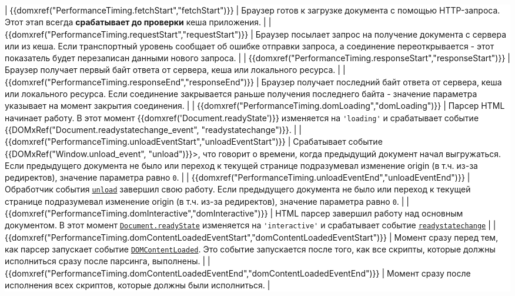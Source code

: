 | {{domxref("PerformanceTiming.fetchStart","fetchStart")}}                                 | Браузер готов к загрузке документа с помощью HTTP-запроса. Этот этап всегда **срабатывает до проверки** кеша приложения.                                                                                                                                                                                                                                                                                                                                                                     |
| {{domxref("PerformanceTiming.requestStart","requestStart")}}                             | Браузер посылает запрос на получение документа с сервера или из кеша. Если транспортный уровень сообщает об ошибке отправки запроса, а соединение переоткрывается - этот показатель будет перезаписан данными нового запроса.                                                                                                                                                                                                                                                                |
| {{domxref("PerformanceTiming.responseStart","responseStart")}}                           | Браузер получает первый байт ответа от сервера, кеша или локального ресурса.                                                                                                                                                                                                                                                                                                                                                                                                                 |
| {{domxref("PerformanceTiming.responseEnd","responseEnd")}}                               | Браузер получает последний байт ответа от сервера, кеша или локального ресурса. Если соединение закрывается раньше получения последнего байта - значение параметра указывает на момент закрытия соединения.                                                                                                                                                                                                                                                                                  |
| {{domxref("PerformanceTiming.domLoading","domLoading")}}                                 | Парсер HTML начинает работу. В этот момент {{domxref('Document.readyState')}} изменяется на `'loading'` и срабатывает событие {{DOMxRef("Document.readystatechange_event", "readystatechange")}}.                                                                                                                                                                                                                                                                                            |
| {{domxref("PerformanceTiming.unloadEventStart","unloadEventStart")}}                     | Срабатывает событие {{DOMxRef("Window.unload_event", "unload")}}>, что говорит о времени, когда предыдущий документ начал выгружаться. Если предыдущего документа не было или переход к текущей странице подразумевал изменение origin (в т.ч. из-за редиректов), значение параметра равно `0`.                                                                                                                                                                                              |
| {{domxref("PerformanceTiming.unloadEventEnd","unloadEventEnd")}}                         | Обработчик события [`unload`](/ru/docs/Web/Events/unload) завершил свою работу. Если предыдущего документа не было или переход к текущей странице подразумевал изменение origin (в т.ч. из-за редиректов), значение параметра равно `0`.                                                                                                                                                                                                                                                     |
| {{domxref("PerformanceTiming.domInteractive","domInteractive")}}                         | HTML парсер завершил работу над основным документом. В этот момент [`Document.readyState`](/ru/docs/Web/API/Document/readyState) изменяется на `'interactive'` и срабатывает событие [`readystatechange`](/ru/docs/Web/Events/readystatechange)                                                                                                                                                                                                                                              |
| {{domxref("PerformanceTiming.domContentLoadedEventStart","domContentLoadedEventStart")}} | Момент сразу перед тем, как парсер запускает событие [`DOMContentLoaded`](/ru/docs/Web/Events/DOMContentLoaded). Это событие запускается после того, как все скрипты, которые должны исполниться сразу после парсинга, выполнены.                                                                                                                                                                                                                                                            |
| {{domxref("PerformanceTiming.domContentLoadedEventEnd","domContentLoadedEventEnd")}}     | Момент сразу после исполнения всех скриптов, которые должны были исполниться.                                                                                                                                                                                                                                                                                                                                                                                                                |